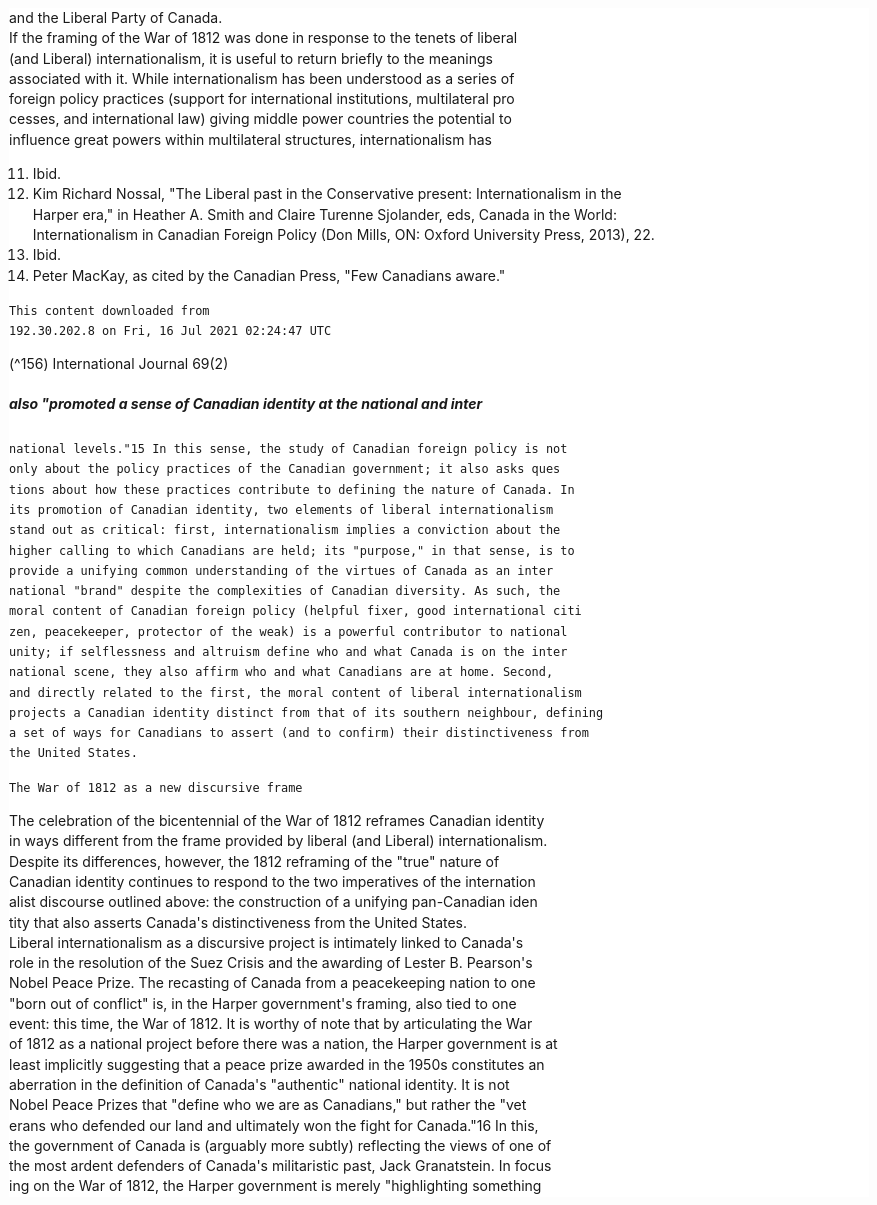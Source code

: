 and the Liberal Party of Canada.  
If the framing of the War of 1812 was done in response to the tenets of liberal  
(and Liberal) internationalism, it is useful to return briefly to the meanings  
associated with it. While internationalism has been understood as a series of  
foreign policy practices (support for international institutions, multilateral pro  
cesses, and international law) giving middle power countries the potential to  
influence great powers within multilateral structures, internationalism has

11. Ibid.
12. Kim Richard Nossal, "The Liberal past in the Conservative present: Internationalism in the  
    Harper era," in Heather A. Smith and Claire Turenne Sjolander, eds, Canada in the World:  
    Internationalism in Canadian Foreign Policy (Don Mills, ON: Oxford University Press, 2013), 22.
13. Ibid.
14. Peter MacKay, as cited by the Canadian Press, "Few Canadians aware."

```
This content downloaded from
192.30.202.8 on Fri, 16 Jul 2021 02:24:47 UTC
```

(^156) International Journal 69(2)

##### also "promoted a sense of Canadian identity at the national and inter

```
national levels."15 In this sense, the study of Canadian foreign policy is not
only about the policy practices of the Canadian government; it also asks ques
tions about how these practices contribute to defining the nature of Canada. In
its promotion of Canadian identity, two elements of liberal internationalism
stand out as critical: first, internationalism implies a conviction about the
higher calling to which Canadians are held; its "purpose," in that sense, is to
provide a unifying common understanding of the virtues of Canada as an inter
national "brand" despite the complexities of Canadian diversity. As such, the
moral content of Canadian foreign policy (helpful fixer, good international citi
zen, peacekeeper, protector of the weak) is a powerful contributor to national
unity; if selflessness and altruism define who and what Canada is on the inter
national scene, they also affirm who and what Canadians are at home. Second,
and directly related to the first, the moral content of liberal internationalism
projects a Canadian identity distinct from that of its southern neighbour, defining
a set of ways for Canadians to assert (and to confirm) their distinctiveness from
the United States.
```

```
The War of 1812 as a new discursive frame
```

The celebration of the bicentennial of the War of 1812 reframes Canadian identity  
in ways different from the frame provided by liberal (and Liberal) internationalism.  
Despite its differences, however, the 1812 reframing of the "true" nature of  
Canadian identity continues to respond to the two imperatives of the internation  
alist discourse outlined above: the construction of a unifying pan-Canadian iden  
tity that also asserts Canada's distinctiveness from the United States.  
Liberal internationalism as a discursive project is intimately linked to Canada's  
role in the resolution of the Suez Crisis and the awarding of Lester B. Pearson's  
Nobel Peace Prize. The recasting of Canada from a peacekeeping nation to one  
"born out of conflict" is, in the Harper government's framing, also tied to one  
event: this time, the War of 1812. It is worthy of note that by articulating the War  
of 1812 as a national project before there was a nation, the Harper government is at  
least implicitly suggesting that a peace prize awarded in the 1950s constitutes an  
aberration in the definition of Canada's "authentic" national identity. It is not  
Nobel Peace Prizes that "define who we are as Canadians," but rather the "vet  
erans who defended our land and ultimately won the fight for Canada."16 In this,  
the government of Canada is (arguably more subtly) reflecting the views of one of  
the most ardent defenders of Canada's militaristic past, Jack Granatstein. In focus  
ing on the War of 1812, the Harper government is merely "highlighting something
